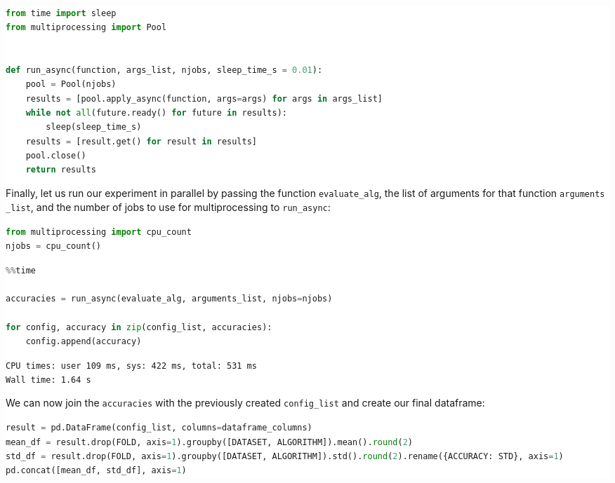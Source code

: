 
```python
from time import sleep
from multiprocessing import Pool


def run_async(function, args_list, njobs, sleep_time_s = 0.01):
    pool = Pool(njobs)
    results = [pool.apply_async(function, args=args) for args in args_list]
    while not all(future.ready() for future in results):
        sleep(sleep_time_s)
    results = [result.get() for result in results]
    pool.close()
    return results
```

Finally, let us run our experiment in parallel by passing the function `evaluate_alg`, the list of arguments for that function `arguments_list`, and the number of jobs to use for multiprocessing to `run_async`:


```python
from multiprocessing import cpu_count
njobs = cpu_count()
```


```python
%%time

accuracies = run_async(evaluate_alg, arguments_list, njobs=njobs)

for config, accuracy in zip(config_list, accuracies):
    config.append(accuracy)
```

    CPU times: user 109 ms, sys: 422 ms, total: 531 ms
    Wall time: 1.64 s


We can now join the `accuracies` with the previously created `config_list` and create our final dataframe:


```python
result = pd.DataFrame(config_list, columns=dataframe_columns)
mean_df = result.drop(FOLD, axis=1).groupby([DATASET, ALGORITHM]).mean().round(2)
std_df = result.drop(FOLD, axis=1).groupby([DATASET, ALGORITHM]).std().round(2).rename({ACCURACY: STD}, axis=1)
pd.concat([mean_df, std_df], axis=1)
```




<div>
<style scoped>
    .dataframe tbody tr th:only-of-type {
        vertical-align: middle;
    }
